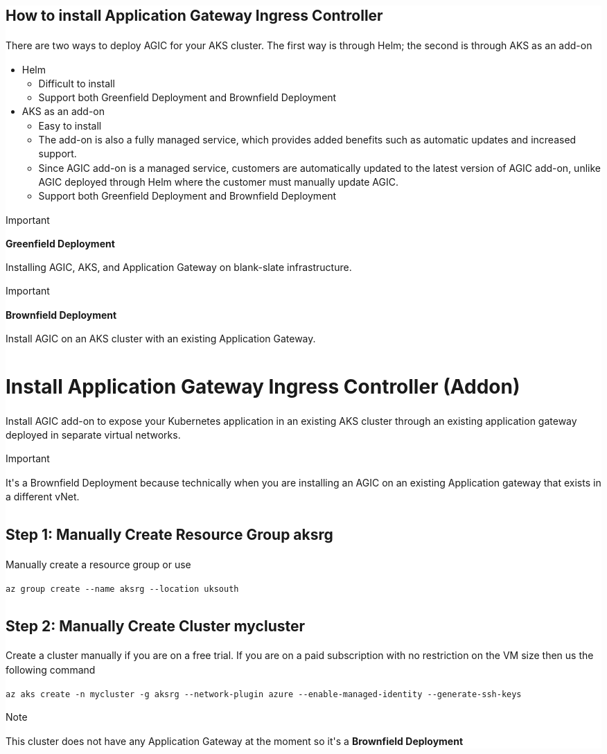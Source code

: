 ## How to install Application Gateway Ingress Controller
There are two ways to deploy AGIC for your AKS cluster. The first way is through Helm; the second is through AKS as an add-on
* Helm
  - Difficult to install
  - Support both Greenfield Deployment and Brownfield Deployment
* AKS as an add-on
  - Easy to install
  - The add-on is also a fully managed service, which provides added benefits such as automatic updates and increased support.
  - Since AGIC add-on is a managed service, customers are automatically updated to the latest version of AGIC add-on, unlike AGIC deployed through Helm where the customer must manually update AGIC.
  - Support both Greenfield Deployment and Brownfield Deployment

> [!Important]
> **Greenfield Deployment**
> 
> Installing AGIC, AKS, and Application Gateway on blank-slate infrastructure.

> [!Important]
> **Brownfield Deployment**
> 
> Install AGIC on an AKS cluster with an existing Application Gateway.
> 

# Install Application Gateway Ingress Controller (Addon)
Install AGIC add-on to expose your Kubernetes application in an existing AKS cluster through an existing application gateway deployed in separate virtual networks. 

> [!important]
> It's a Brownfield Deployment because technically when you are installing an AGIC on an existing Application gateway that exists in a different vNet.


 
## Step 1: Manually Create Resource Group aksrg
Manually create a resource group or use 
```
az group create --name aksrg --location uksouth
```
## Step 2: Manually Create Cluster mycluster 
Create a cluster manually if you are on a free trial. 
If you are on a paid subscription with no restriction on the VM size then us the following command
```
az aks create -n mycluster -g aksrg --network-plugin azure --enable-managed-identity --generate-ssh-keys
```

> [!Note]
> This cluster does not have any Application Gateway at the moment so it's a **Brownfield Deployment**
